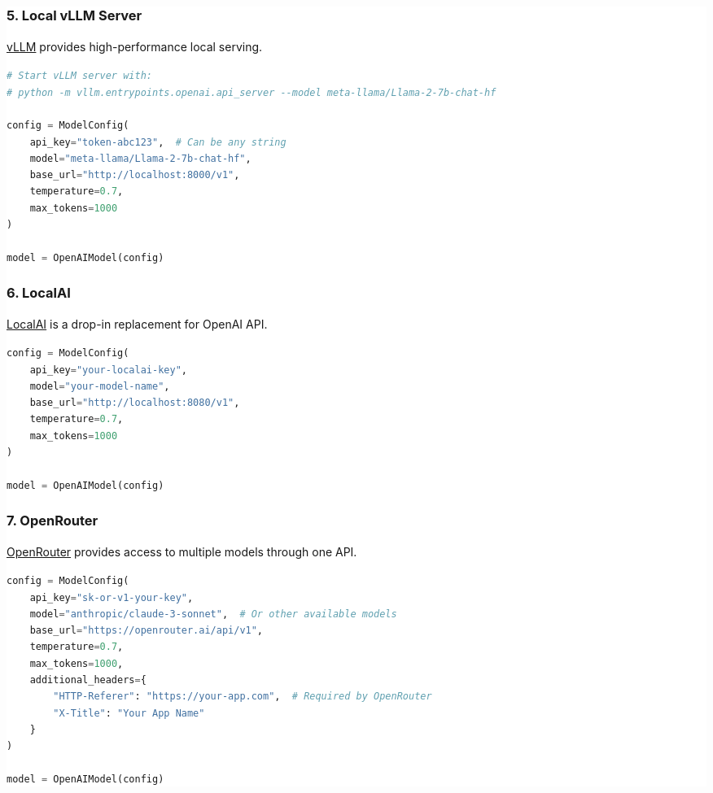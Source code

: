 ### 5. Local vLLM Server

[vLLM](https://github.com/vllm-project/vllm) provides high-performance local serving.

```python
# Start vLLM server with:
# python -m vllm.entrypoints.openai.api_server --model meta-llama/Llama-2-7b-chat-hf

config = ModelConfig(
    api_key="token-abc123",  # Can be any string
    model="meta-llama/Llama-2-7b-chat-hf",
    base_url="http://localhost:8000/v1",
    temperature=0.7,
    max_tokens=1000
)

model = OpenAIModel(config)
```

### 6. LocalAI

[LocalAI](https://localai.io/) is a drop-in replacement for OpenAI API.

```python
config = ModelConfig(
    api_key="your-localai-key",
    model="your-model-name",
    base_url="http://localhost:8080/v1",
    temperature=0.7,
    max_tokens=1000
)

model = OpenAIModel(config)
```

### 7. OpenRouter

[OpenRouter](https://openrouter.ai/) provides access to multiple models through one API.

```python
config = ModelConfig(
    api_key="sk-or-v1-your-key",
    model="anthropic/claude-3-sonnet",  # Or other available models
    base_url="https://openrouter.ai/api/v1",
    temperature=0.7,
    max_tokens=1000,
    additional_headers={
        "HTTP-Referer": "https://your-app.com",  # Required by OpenRouter
        "X-Title": "Your App Name"
    }
)

model = OpenAIModel(config)
```
